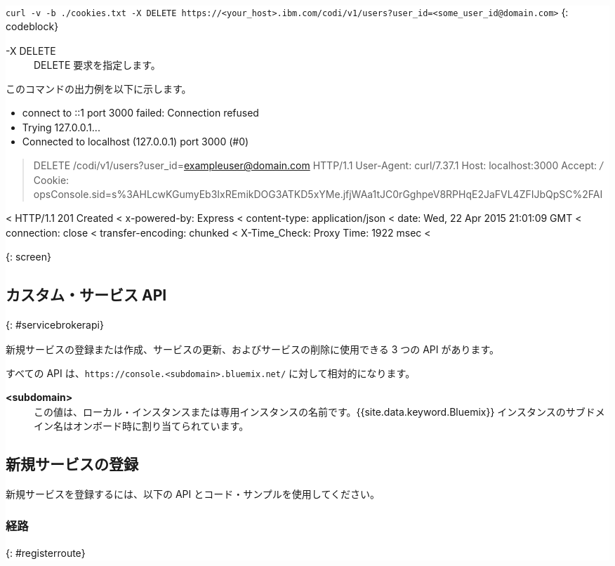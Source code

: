 `curl -v -b ./cookies.txt -X DELETE https://<your_host>.ibm.com/codi/v1/users?user_id=<some_user_id@domain.com>`
{: codeblock}

<dl class="parml">
<dt class="pt dlterm">-X DELETE</dt>
<dd class="pd">DELETE 要求を指定します。</dd>
</dl>

このコマンドの出力例を以下に示します。



 * connect to ::1 port 3000 failed: Connection refused
 *   Trying 127.0.0.1...
 * Connected to localhost (127.0.0.1) port 3000 (#0)
 > DELETE /codi/v1/users?user_id=exampleuser@domain.com HTTP/1.1
 > User-Agent: curl/7.37.1
 > Host: localhost:3000
 > Accept: */*
 > Cookie: opsConsole.sid=s%3AHLcwKGumyEb3IxREmikDOG3ATKD5xYMe.jfjWAa1tJC0rGghpeV8RPHqE2JaFVL4ZFIJbQpSC%2FAI
 >
 < HTTP/1.1 201 Created
 < x-powered-by: Express
 < content-type: application/json
 < date: Wed, 22 Apr 2015 21:01:09 GMT
 < connection: close
 < transfer-encoding: chunked
 < X-Time_Check: Proxy Time: 1922 msec
 <
 
{: screen}


## カスタム・サービス API
{: #servicebrokerapi}

新規サービスの登録または作成、サービスの更新、およびサービスの削除に使用できる 3 つの API があります。

すべての API は、<code>https://console.&lt;subdomain&gt;.bluemix.net/</code> に対して相対的になります。

<dl>
<dt><strong>&lt;subdomain&gt;</strong></dt>
<dd>この値は、ローカル・インスタンスまたは専用インスタンスの名前です。{{site.data.keyword.Bluemix}} インスタンスのサブドメイン名はオンボード時に割り当てられています。</dd>
</dl>

## 新規サービスの登録

新規サービスを登録するには、以下の API とコード・サンプルを使用してください。

### 経路
{: #registerroute}
